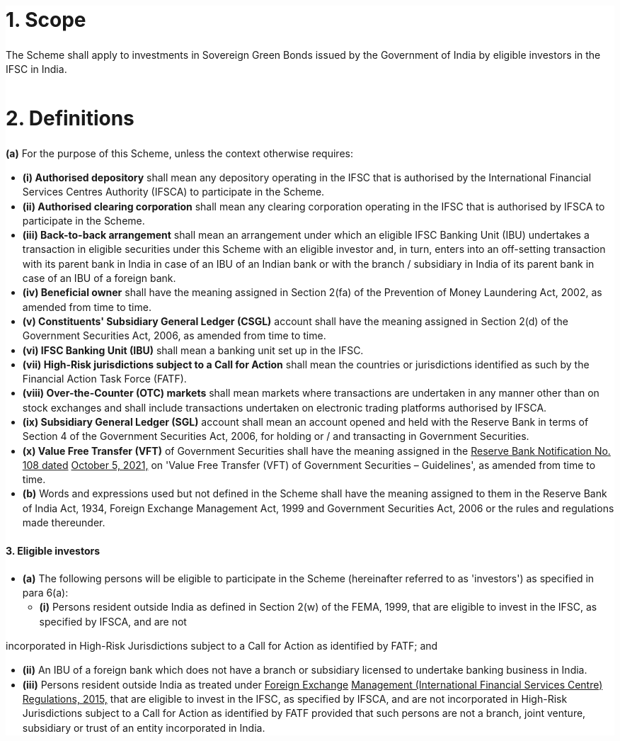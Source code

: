 # **1. Scope**

The Scheme shall apply to investments in Sovereign Green Bonds issued by the Government of India by eligible investors in the IFSC in India.

# **2. Definitions**

**(a)** For the purpose of this Scheme, unless the context otherwise requires:

- **(i) Authorised depository** shall mean any depository operating in the IFSC that is authorised by the International Financial Services Centres Authority (IFSCA) to participate in the Scheme.
- **(ii) Authorised clearing corporation** shall mean any clearing corporation operating in the IFSC that is authorised by IFSCA to participate in the Scheme.
- **(iii) Back-to-back arrangement** shall mean an arrangement under which an eligible IFSC Banking Unit (IBU) undertakes a transaction in eligible securities under this Scheme with an eligible investor and, in turn, enters into an off-setting transaction with its parent bank in India in case of an IBU of an Indian bank or with the branch / subsidiary in India of its parent bank in case of an IBU of a foreign bank.
- **(iv) Beneficial owner** shall have the meaning assigned in Section 2(fa) of the Prevention of Money Laundering Act, 2002, as amended from time to time.
- **(v) Constituents' Subsidiary General Ledger (CSGL)** account shall have the meaning assigned in Section 2(d) of the Government Securities Act, 2006, as amended from time to time.
- **(vi) IFSC Banking Unit (IBU)** shall mean a banking unit set up in the IFSC.
- **(vii) High-Risk jurisdictions subject to a Call for Action** shall mean the countries or jurisdictions identified as such by the Financial Action Task Force (FATF).
- **(viii) Over-the-Counter (OTC) markets** shall mean markets where transactions are undertaken in any manner other than on stock exchanges and shall include transactions undertaken on electronic trading platforms authorised by IFSCA.
- **(ix) Subsidiary General Ledger (SGL)** account shall mean an account opened and held with the Reserve Bank in terms of Section 4 of the Government Securities Act, 2006, for holding or / and transacting in Government Securities.
- **(x) Value Free Transfer (VFT)** of Government Securities shall have the meaning assigned in the [Reserve Bank Notification No. 108 dated](https://rbi.org.in/Scripts/NotificationUser.aspx?Id=12175&Mode=0)  [October 5, 2021,](https://rbi.org.in/Scripts/NotificationUser.aspx?Id=12175&Mode=0) on 'Value Free Transfer (VFT) of Government Securities – Guidelines', as amended from time to time.
- **(b)** Words and expressions used but not defined in the Scheme shall have the meaning assigned to them in the Reserve Bank of India Act, 1934, Foreign Exchange Management Act, 1999 and Government Securities Act, 2006 or the rules and regulations made thereunder.

#### **3. Eligible investors**

- **(a)** The following persons will be eligible to participate in the Scheme (hereinafter referred to as 'investors') as specified in para 6(a):
	- **(i)** Persons resident outside India as defined in Section 2(w) of the FEMA, 1999, that are eligible to invest in the IFSC, as specified by IFSCA, and are not

incorporated in High-Risk Jurisdictions subject to a Call for Action as identified by FATF; and

- **(ii)** An IBU of a foreign bank which does not have a branch or subsidiary licensed to undertake banking business in India.
- **(iii)** Persons resident outside India as treated under [Foreign Exchange](https://www.rbi.org.in/Scripts/NotificationUser.aspx?Id=9619&Mode=0)  [Management \(International Financial Services Centre\) Regulations, 2015,](https://www.rbi.org.in/Scripts/NotificationUser.aspx?Id=9619&Mode=0) that are eligible to invest in the IFSC, as specified by IFSCA, and are not incorporated in High-Risk Jurisdictions subject to a Call for Action as identified by FATF provided that such persons are not a branch, joint venture, subsidiary or trust of an entity incorporated in India.
